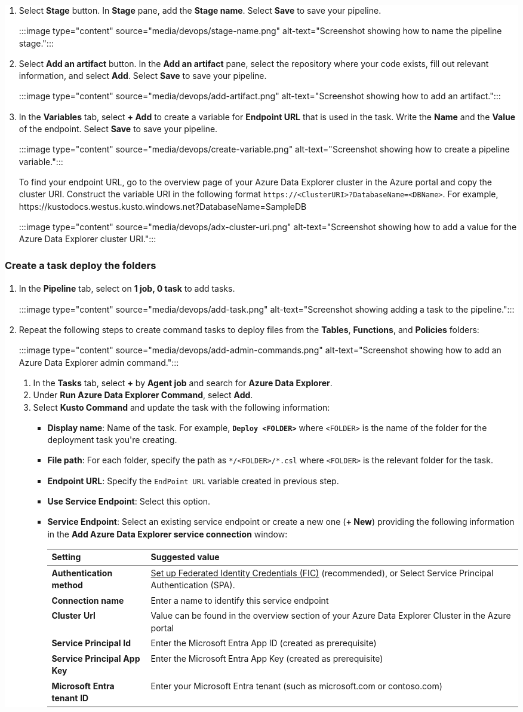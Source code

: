 1. Select **Stage** button. In **Stage** pane, add the **Stage name**. Select **Save** to save your pipeline.

    :::image type="content" source="media/devops/stage-name.png" alt-text="Screenshot showing how to name the pipeline stage.":::

1. Select **Add an artifact** button. In the **Add an artifact** pane, select the repository where your code exists, fill out relevant information, and select **Add**. Select **Save** to save your pipeline.

    :::image type="content" source="media/devops/add-artifact.png" alt-text="Screenshot showing how to add an artifact.":::

1. In the **Variables** tab, select **+ Add** to create a variable for **Endpoint URL** that is used in the task. Write the **Name** and the **Value** of the endpoint. Select **Save** to save your pipeline.

    :::image type="content" source="media/devops/create-variable.png" alt-text="Screenshot showing how to create a pipeline variable.":::

    To find your endpoint URL, go to the overview page of your Azure Data Explorer cluster in the Azure portal and copy the cluster URI. Construct the variable URI in the following format `https://<ClusterURI>?DatabaseName=<DBName>`.  For example, https:\//kustodocs.westus.kusto.windows.net?DatabaseName=SampleDB

    :::image type="content" source="media/devops/adx-cluster-uri.png" alt-text="Screenshot showing how to add a value for the Azure Data Explorer cluster URI.":::

### Create a task deploy the folders

1. In the **Pipeline** tab, select on **1 job, 0 task** to add tasks.

    :::image type="content" source="media/devops/add-task.png" alt-text="Screenshot showing adding a task to the pipeline.":::

1. Repeat the following steps to create command tasks to deploy files from the **Tables**, **Functions**, and **Policies** folders:

    :::image type="content" source="media/devops/add-admin-commands.png" alt-text="Screenshot showing how to add an Azure Data Explorer admin command.":::

    1. In the **Tasks** tab, select **+** by **Agent job** and search for **Azure Data Explorer**.
    1. Under **Run Azure Data Explorer Command**, select **Add**.
    1. Select **Kusto Command** and update the task with the following information:
        * **Display name**: Name of the task. For example, **`Deploy <FOLDER>`** where `<FOLDER>` is the name of the folder for the deployment task you're creating.
        * **File path**: For each folder, specify the path as `*/<FOLDER>/*.csl` where `<FOLDER>` is the relevant folder for the task.
        * **Endpoint URL**: Specify the `EndPoint URL` variable created in previous step.
        * **Use Service Endpoint**: Select this option.
        * **Service Endpoint**: Select an existing service endpoint or create a new one (**+ New**) providing the following information in the **Add Azure Data Explorer service connection** window:

            | Setting | Suggested value |
            |--|--|
            | **Authentication method** | [Set up Federated Identity Credentials (FIC)](#use-federated-identity-credentials-fic-authentication-in-an-azure-data-explorer-service-connection) (recommended), or Select Service Principal Authentication (SPA). |
            | **Connection name** | Enter a name to identify this service endpoint |
            | **Cluster Url** | Value can be found in the overview section of your Azure Data Explorer Cluster in the Azure portal |
            | **Service Principal Id** | Enter the Microsoft Entra App ID (created as prerequisite) |
            | **Service Principal App Key** | Enter the Microsoft Entra App Key (created as prerequisite) |
            | **Microsoft Entra tenant ID** | Enter your Microsoft Entra tenant (such as microsoft.com or contoso.com) |
